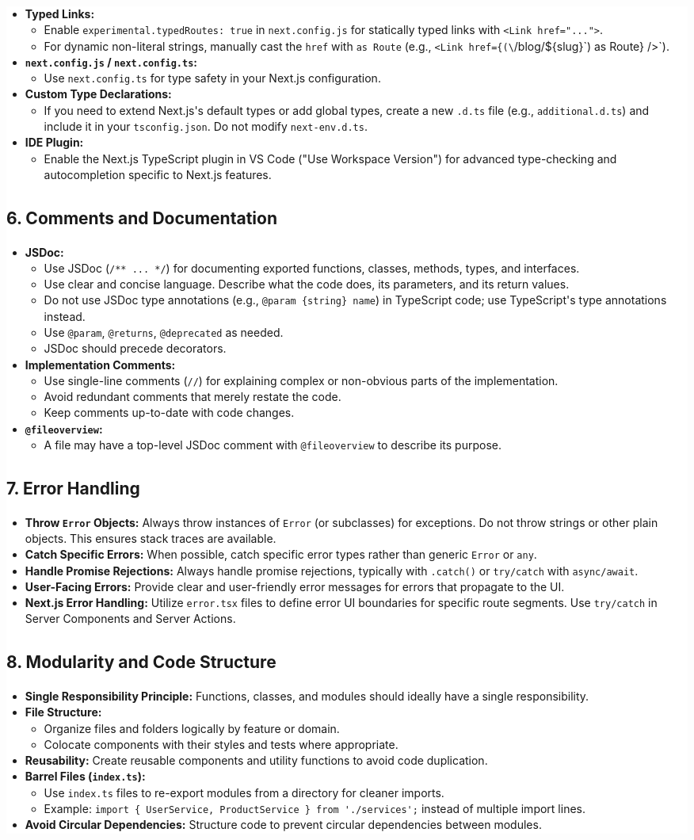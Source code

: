 - **Typed Links:**
  - Enable `experimental.typedRoutes: true` in `next.config.js` for statically typed links with `<Link href="...">`.
  - For dynamic non-literal strings, manually cast the `href` with `as Route` (e.g., `<Link href={(\`/blog/\${slug}\`) as Route} />`).
- **`next.config.js` / `next.config.ts`:**
  - Use `next.config.ts` for type safety in your Next.js configuration.
- **Custom Type Declarations:**
  - If you need to extend Next.js's default types or add global types, create a new `.d.ts` file (e.g., `additional.d.ts`) and include it in your `tsconfig.json`. Do not modify `next-env.d.ts`.
- **IDE Plugin:**
  - Enable the Next.js TypeScript plugin in VS Code ("Use Workspace Version") for advanced type-checking and autocompletion specific to Next.js features.

## 6. Comments and Documentation

- **JSDoc:**
  - Use JSDoc (`/** ... */`) for documenting exported functions, classes, methods, types, and interfaces.
  - Use clear and concise language. Describe what the code does, its parameters, and its return values.
  - Do not use JSDoc type annotations (e.g., `@param {string} name`) in TypeScript code; use TypeScript's type annotations instead.
  - Use `@param`, `@returns`, `@deprecated` as needed.
  - JSDoc should precede decorators.
- **Implementation Comments:**
  - Use single-line comments (`//`) for explaining complex or non-obvious parts of the implementation.
  - Avoid redundant comments that merely restate the code.
  - Keep comments up-to-date with code changes.
- **`@fileoverview`:**
  - A file may have a top-level JSDoc comment with `@fileoverview` to describe its purpose.

## 7. Error Handling

- **Throw `Error` Objects:** Always throw instances of `Error` (or subclasses) for exceptions. Do not throw strings or other plain objects. This ensures stack traces are available.
- **Catch Specific Errors:** When possible, catch specific error types rather than generic `Error` or `any`.
- **Handle Promise Rejections:** Always handle promise rejections, typically with `.catch()` or `try/catch` with `async/await`.
- **User-Facing Errors:** Provide clear and user-friendly error messages for errors that propagate to the UI.
- **Next.js Error Handling:** Utilize `error.tsx` files to define error UI boundaries for specific route segments. Use `try/catch` in Server Components and Server Actions.

## 8. Modularity and Code Structure

- **Single Responsibility Principle:** Functions, classes, and modules should ideally have a single responsibility.
- **File Structure:**
  - Organize files and folders logically by feature or domain.
  - Colocate components with their styles and tests where appropriate.
- **Reusability:** Create reusable components and utility functions to avoid code duplication.
- **Barrel Files (`index.ts`):**
  - Use `index.ts` files to re-export modules from a directory for cleaner imports.
  - Example: `import { UserService, ProductService } from './services';` instead of multiple import lines.
- **Avoid Circular Dependencies:** Structure code to prevent circular dependencies between modules.
